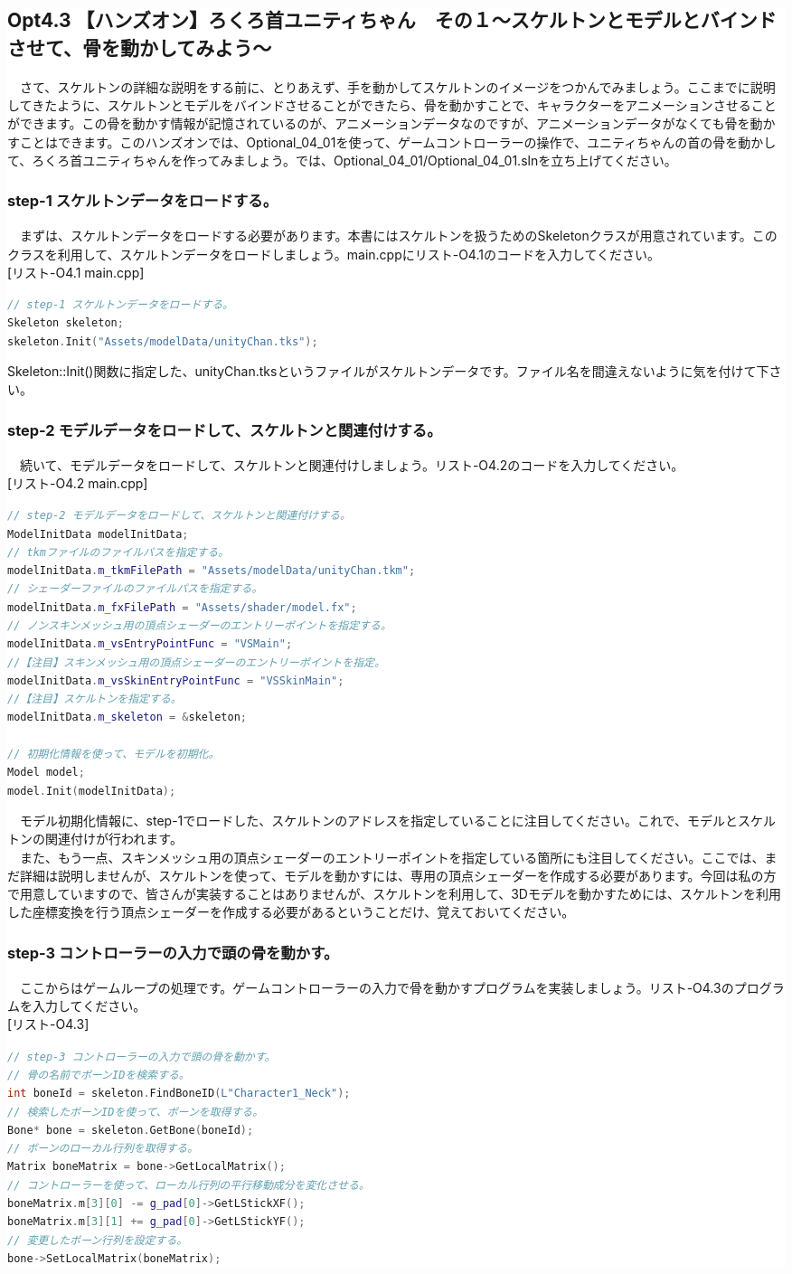 ## Opt4.3 【ハンズオン】ろくろ首ユニティちゃん　その１～スケルトンとモデルとバインドさせて、骨を動かしてみよう～
&emsp;さて、スケルトンの詳細な説明をする前に、とりあえず、手を動かしてスケルトンのイメージをつかんでみましょう。ここまでに説明してきたように、スケルトンとモデルをバインドさせることができたら、骨を動かすことで、キャラクターをアニメーションさせることができます。この骨を動かす情報が記憶されているのが、アニメーションデータなのですが、アニメーションデータがなくても骨を動かすことはできます。このハンズオンでは、Optional_04_01を使って、ゲームコントローラーの操作で、ユニティちゃんの首の骨を動かして、ろくろ首ユニティちゃんを作ってみましょう。では、Optional_04_01/Optional_04_01.slnを立ち上げてください。

### step-1 スケルトンデータをロードする。
&emsp;まずは、スケルトンデータをロードする必要があります。本書にはスケルトンを扱うためのSkeletonクラスが用意されています。このクラスを利用して、スケルトンデータをロードしましょう。main.cppにリスト-O4.1のコードを入力してください。</br>
[リスト-O4.1 main.cpp]
```cpp
// step-1 スケルトンデータをロードする。
Skeleton skeleton;
skeleton.Init("Assets/modelData/unityChan.tks");
```
Skeleton::Init()関数に指定した、unityChan.tksというファイルがスケルトンデータです。ファイル名を間違えないように気を付けて下さい。

### step-2 モデルデータをロードして、スケルトンと関連付けする。
&emsp;続いて、モデルデータをロードして、スケルトンと関連付けしましょう。リスト-O4.2のコードを入力してください。</br>
[リスト-O4.2 main.cpp]
```cpp
// step-2 モデルデータをロードして、スケルトンと関連付けする。
ModelInitData modelInitData;
// tkmファイルのファイルパスを指定する。
modelInitData.m_tkmFilePath = "Assets/modelData/unityChan.tkm";
// シェーダーファイルのファイルパスを指定する。
modelInitData.m_fxFilePath = "Assets/shader/model.fx";
// ノンスキンメッシュ用の頂点シェーダーのエントリーポイントを指定する。
modelInitData.m_vsEntryPointFunc = "VSMain";
//【注目】スキンメッシュ用の頂点シェーダーのエントリーポイントを指定。
modelInitData.m_vsSkinEntryPointFunc = "VSSkinMain";
//【注目】スケルトンを指定する。
modelInitData.m_skeleton = &skeleton;

// 初期化情報を使って、モデルを初期化。
Model model;
model.Init(modelInitData);
```
&emsp;モデル初期化情報に、step-1でロードした、スケルトンのアドレスを指定していることに注目してください。これで、モデルとスケルトンの関連付けが行われます。</br>
&emsp;また、もう一点、スキンメッシュ用の頂点シェーダーのエントリーポイントを指定している箇所にも注目してください。ここでは、まだ詳細は説明しませんが、スケルトンを使って、モデルを動かすには、専用の頂点シェーダーを作成する必要があります。今回は私の方で用意していますので、皆さんが実装することはありませんが、スケルトンを利用して、3Dモデルを動かすためには、スケルトンを利用した座標変換を行う頂点シェーダーを作成する必要があるということだけ、覚えておいてください。

### step-3 コントローラーの入力で頭の骨を動かす。
&emsp;ここからはゲームループの処理です。ゲームコントローラーの入力で骨を動かすプログラムを実装しましょう。リスト-O4.3のプログラムを入力してください。</br>
[リスト-O4.3]
```cpp
// step-3 コントローラーの入力で頭の骨を動かす。
// 骨の名前でボーンIDを検索する。
int boneId = skeleton.FindBoneID(L"Character1_Neck");
// 検索したボーンIDを使って、ボーンを取得する。
Bone* bone = skeleton.GetBone(boneId);
// ボーンのローカル行列を取得する。
Matrix boneMatrix = bone->GetLocalMatrix();
// コントローラーを使って、ローカル行列の平行移動成分を変化させる。
boneMatrix.m[3][0] -= g_pad[0]->GetLStickXF();
boneMatrix.m[3][1] += g_pad[0]->GetLStickYF();
// 変更したボーン行列を設定する。
bone->SetLocalMatrix(boneMatrix);
```